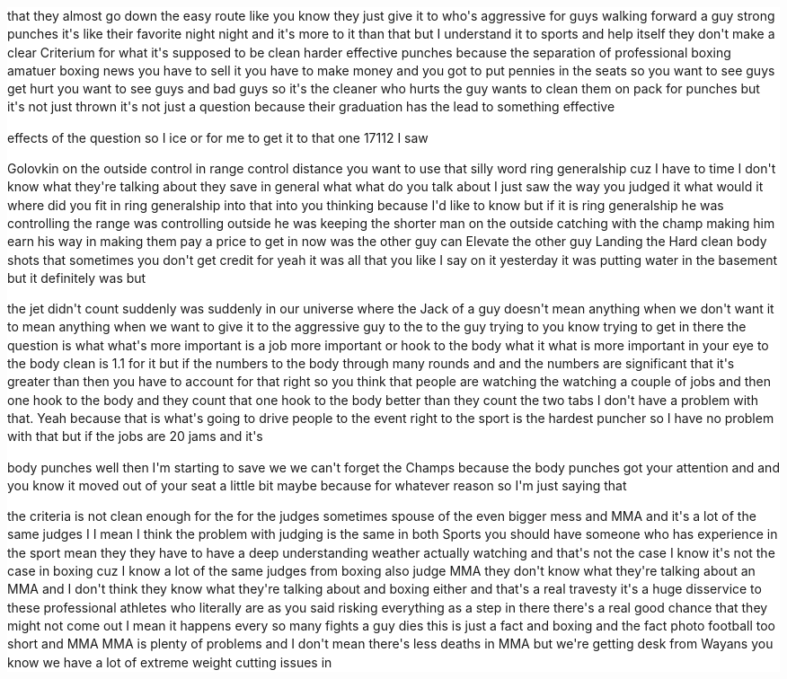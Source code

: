 that they almost go down the easy route like you know they just give it to who's aggressive for guys walking forward a guy strong punches it's like their favorite night night and it's more to it than that but I understand it to sports and help itself they don't make a clear Criterium for what it's supposed to be clean harder effective punches because the separation of professional boxing amatuer boxing news you have to sell it you have to make money and you got to put pennies in the seats so you want to see guys get hurt you want to see guys and bad guys so it's the cleaner who hurts the guy wants to clean them on pack for punches but it's not just thrown it's not just a question because their graduation has the lead to something effective

<timemark seconds="1411" />

effects of the question so I ice or for me to get it to that one 17112 I saw

<timemark seconds="1421" />

Golovkin on the outside control in range control distance you want to use that silly word ring generalship cuz I have to time I don't know what they're talking about they save in general what what do you talk about I just saw the way you judged it what would it where did you fit in ring generalship into that into you thinking because I'd like to know but if it is ring generalship he was controlling the range was controlling outside he was keeping the shorter man on the outside catching with the champ making him earn his way in making them pay a price to get in now was the other guy can Elevate the other guy Landing the Hard clean body shots that sometimes you don't get credit for yeah it was all that you like I say on it yesterday it was putting water in the basement but it definitely was but

<timemark seconds="1469" />

the jet didn't count suddenly was suddenly in our universe where the Jack of a guy doesn't mean anything when we don't want it to mean anything when we want to give it to the aggressive guy to the to the guy trying to you know trying to get in there the question is what what's more important is a job more important or hook to the body what it what is more important in your eye to the body clean is 1.1 for it but if the numbers to the body through many rounds and and the numbers are significant that it's greater than then you have to account for that right so you think that people are watching the watching a couple of jobs and then one hook to the body and they count that one hook to the body better than they count the two tabs I don't have a problem with that. Yeah because that is what's going to drive people to the event right to the sport is the hardest puncher so I have no problem with that but if the jobs are 20 jams and it's

<timemark seconds="1529" />

body punches well then I'm starting to save we we can't forget the Champs because the body punches got your attention and and you know it moved out of your seat a little bit maybe because for whatever reason so I'm just saying that

<timemark seconds="1547" />

the criteria is not clean enough for the for the judges sometimes spouse of the even bigger mess and MMA and it's a lot of the same judges I I mean I think the problem with judging is the same in both Sports you should have someone who has experience in the sport mean they they have to have a deep understanding weather actually watching and that's not the case I know it's not the case in boxing cuz I know a lot of the same judges from boxing also judge MMA they don't know what they're talking about an MMA and I don't think they know what they're talking about and boxing either and that's a real travesty it's a huge disservice to these professional athletes who literally are as you said risking everything as a step in there there's a real good chance that they might not come out I mean it happens every so many fights a guy dies this is just a fact and boxing and the fact photo football too short and MMA MMA is plenty of problems and I don't mean there's less deaths in MMA but we're getting desk from Wayans you know we have a lot of extreme weight cutting issues in
